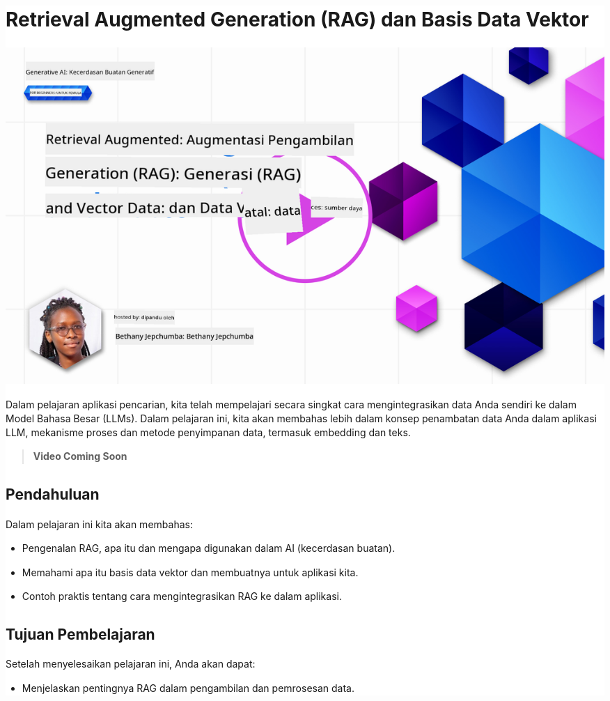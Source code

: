 
# Retrieval Augmented Generation (RAG) dan Basis Data Vektor

[![Retrieval Augmented Generation (RAG) dan Basis Data Vektor](../../../translated_images/15-lesson-banner.799d0cd2229970edb365f6667a4c7b3a0f526eb8698baa7d2e05c3bd49a5d83f.id.png)](https://aka.ms/gen-ai-lesson15-gh?WT.mc_id=academic-105485-koreyst)

Dalam pelajaran aplikasi pencarian, kita telah mempelajari secara singkat cara mengintegrasikan data Anda sendiri ke dalam Model Bahasa Besar (LLMs). Dalam pelajaran ini, kita akan membahas lebih dalam konsep penambatan data Anda dalam aplikasi LLM, mekanisme proses dan metode penyimpanan data, termasuk embedding dan teks.

> **Video Coming Soon**

## Pendahuluan

Dalam pelajaran ini kita akan membahas:

- Pengenalan RAG, apa itu dan mengapa digunakan dalam AI (kecerdasan buatan).

- Memahami apa itu basis data vektor dan membuatnya untuk aplikasi kita.

- Contoh praktis tentang cara mengintegrasikan RAG ke dalam aplikasi.

## Tujuan Pembelajaran

Setelah menyelesaikan pelajaran ini, Anda akan dapat:

- Menjelaskan pentingnya RAG dalam pengambilan dan pemrosesan data.
